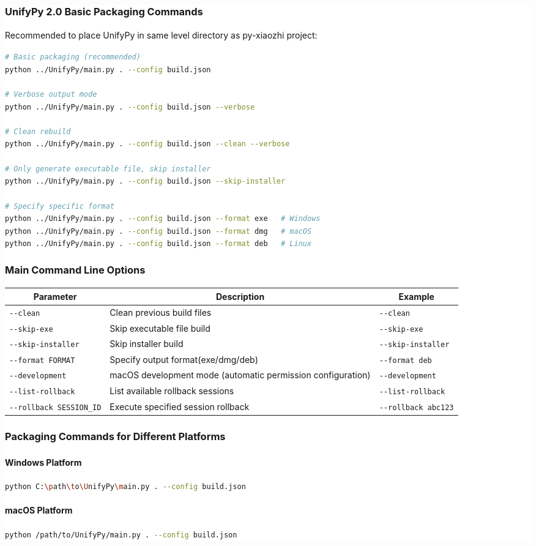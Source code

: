 ### UnifyPy 2.0 Basic Packaging Commands

Recommended to place UnifyPy in same level directory as py-xiaozhi project:

```bash
# Basic packaging (recommended)
python ../UnifyPy/main.py . --config build.json

# Verbose output mode
python ../UnifyPy/main.py . --config build.json --verbose

# Clean rebuild
python ../UnifyPy/main.py . --config build.json --clean --verbose

# Only generate executable file, skip installer
python ../UnifyPy/main.py . --config build.json --skip-installer

# Specify specific format
python ../UnifyPy/main.py . --config build.json --format exe   # Windows
python ../UnifyPy/main.py . --config build.json --format dmg   # macOS  
python ../UnifyPy/main.py . --config build.json --format deb   # Linux
```

### Main Command Line Options

| Parameter | Description | Example |
|-----------|-------------|---------|
| `--clean` | Clean previous build files | `--clean` |
| `--skip-exe` | Skip executable file build | `--skip-exe` |
| `--skip-installer` | Skip installer build | `--skip-installer` |
| `--format FORMAT` | Specify output format(exe/dmg/deb) | `--format deb` |
| `--development` | macOS development mode (automatic permission configuration) | `--development` |
| `--list-rollback` | List available rollback sessions | `--list-rollback` |
| `--rollback SESSION_ID` | Execute specified session rollback | `--rollback abc123` |

### Packaging Commands for Different Platforms

#### Windows Platform

```bash
python C:\path\to\UnifyPy\main.py . --config build.json
```

#### macOS Platform

```bash
python /path/to/UnifyPy/main.py . --config build.json
```
